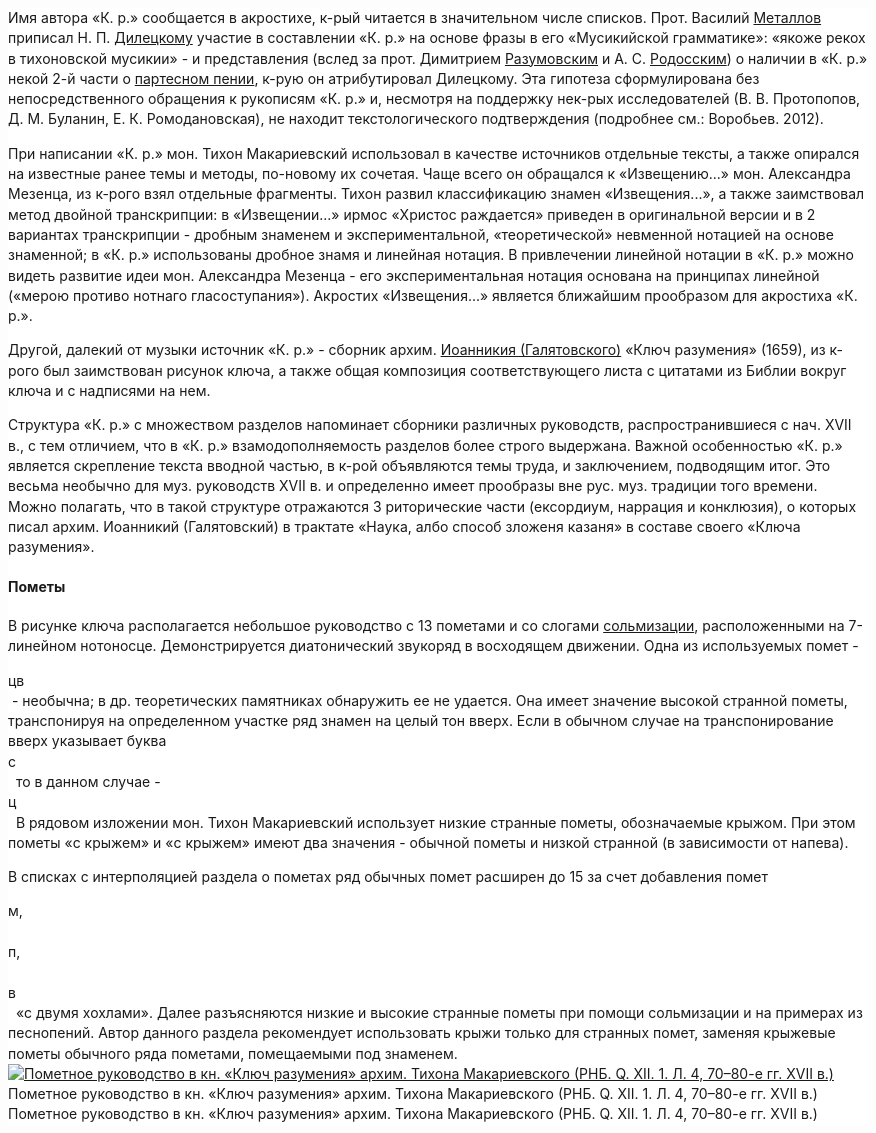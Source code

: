 Имя автора «К. р.» сообщается в акростихе, к-рый читается в значительном числе списков. Прот. Василий [Металлов](https://pravenc.ru/text/Металлов.html) приписал Н. П. [Дилецкому](https://pravenc.ru/text/Дилецкому.html) участие в составлении «К. р.» на основе фразы в его «Мусикийской грамматике»: «якоже рекох в тихоновской мусикии» - и представления (вслед за прот. Димитрием [Разумовским](https://pravenc.ru/text/Разумовский.html) и А. С. [Родосским](https://pravenc.ru/text/Родосским.html)) о наличии в «К. р.» некой 2-й части о [партесном пении](<https://pravenc.ru/text/партесном пении.html>), к-рую он атрибутировал Дилецкому. Эта гипотеза сформулирована без непосредственного обращения к рукописям «К. р.» и, несмотря на поддержку нек-рых исследователей (В. В. Протопопов, Д. М. Буланин, Е. К. Ромодановская), не находит текстологического подтверждения (подробнее см.: Воробьев. 2012).

При написании «К. р.» мон. Тихон Макариевский использовал в качестве источников отдельные тексты, а также опирался на известные ранее темы и методы, по-новому их сочетая. Чаще всего он обращался к «Извещению...» мон. Александра Мезенца, из к-рого взял отдельные фрагменты. Тихон развил классификацию знамен «Извещения...», а также заимствовал метод двойной транскрипции: в «Извещении...» ирмос «Христос раждается» приведен в оригинальной версии и в 2 вариантах транскрипции - дробным знаменем и экспериментальной, «теоретической» невменной нотацией на основе знаменной; в «К. р.» использованы дробное знамя и линейная нотация. В привлечении линейной нотации в «К. р.» можно видеть развитие идеи мон. Александра Мезенца - его экспериментальная нотация основана на принципах линейной («мерою противо нотнаго гласоступания»). Акростих «Извещения...» является ближайшим прообразом для акростиха «К. р.».

Другой, далекий от музыки источник «К. р.» - сборник архим. [Иоанникия (Галятовского)](<https://pravenc.ru/text/Иоанникия (Галятовского).html>) «Ключ разумения» (1659), из к-рого был заимствован рисунок ключа, а также общая композиция соответствующего листа с цитатами из Библии вокруг ключа и с надписями на нем.

Структура «К. р.» с множеством разделов напоминает сборники различных руководств, распространившиеся с нач. XVII в., с тем отличием, что в «К. р.» взамодополняемость разделов более строго выдержана. Важной особенностью «К. р.» является скрепление текста вводной частью, в к-рой объявляются темы труда, и заключением, подводящим итог. Это весьма необычно для муз. руководств XVII в. и определенно имеет прообразы вне рус. муз. традиции того времени. Можно полагать, что в такой структуре отражаются 3 риторические части (ексордиум, наррация и конклюзия), о которых писал архим. Иоанникий (Галятовский) в трактате «Наука, албо способ зложеня казаня» в составе своего «Ключа разумения».

#### Пометы

В рисунке ключа располагается небольшое руководство с 13 пометами и со слогами [сольмизации](https://pravenc.ru/text/сольмизации.html), расположенными на 7-линейном нотоносце. Демонстрируется диатонический звукоряд в восходящем движении. Одна из используемых помет - <div class="cu">цв</div> - необычна; в др. теоретических памятниках обнаружить ее не удается. Она имеет значение высокой странной пометы, транспонируя на определенном участке ряд знамен на целый тон вверх. Если в обычном случае на транспонирование вверх указывает буква <div class="cu">с</div>  то в данном случае - <div class="cu">ц</div>  В рядовом изложении мон. Тихон Макариевский использует низкие странные пометы, обозначаемые крыжом. При этом пометы «с крыжем» и «с крыжем» имеют два значения - обычной пометы и низкой странной (в зависимости от напева).

В списках с интерполяцией раздела о пометах ряд обычных помет расширен до 15 за счет добавления помет <div class="cu">м,</div> <div class="cu">п,</div> <div class="cu">в</div>  «с двумя хохлами». Далее разъясняются низкие и высокие странные пометы при помощи сольмизации и на примерах из песнопений. Автор данного раздела рекомендует использовать крыжи только для странных помет, заменяя крыжевые пометы обычного ряда пометами, помещаемыми под знаменем.[![Пометное руководство в кн. «Ключ разумения» архим. Тихона Макариевского (РНБ. Q. XII. 1. Л. 4, 70–80-е гг. XVII в.)](https://pravenc.ru/data/2015/03/18/1234040249/i200.jpg "Кликните для увеличения картинки")](https://pravenc.ru/data/2015/03/18/1234040249/i400.jpg)Пометное руководство в кн. «Ключ разумения» архим. Тихона Макариевского (РНБ. Q. XII. 1. Л. 4, 70–80-е гг. XVII в.)  
Пометное руководство в кн. «Ключ разумения» архим. Тихона Макариевского (РНБ. Q. XII. 1. Л. 4, 70–80-е гг. XVII в.)
